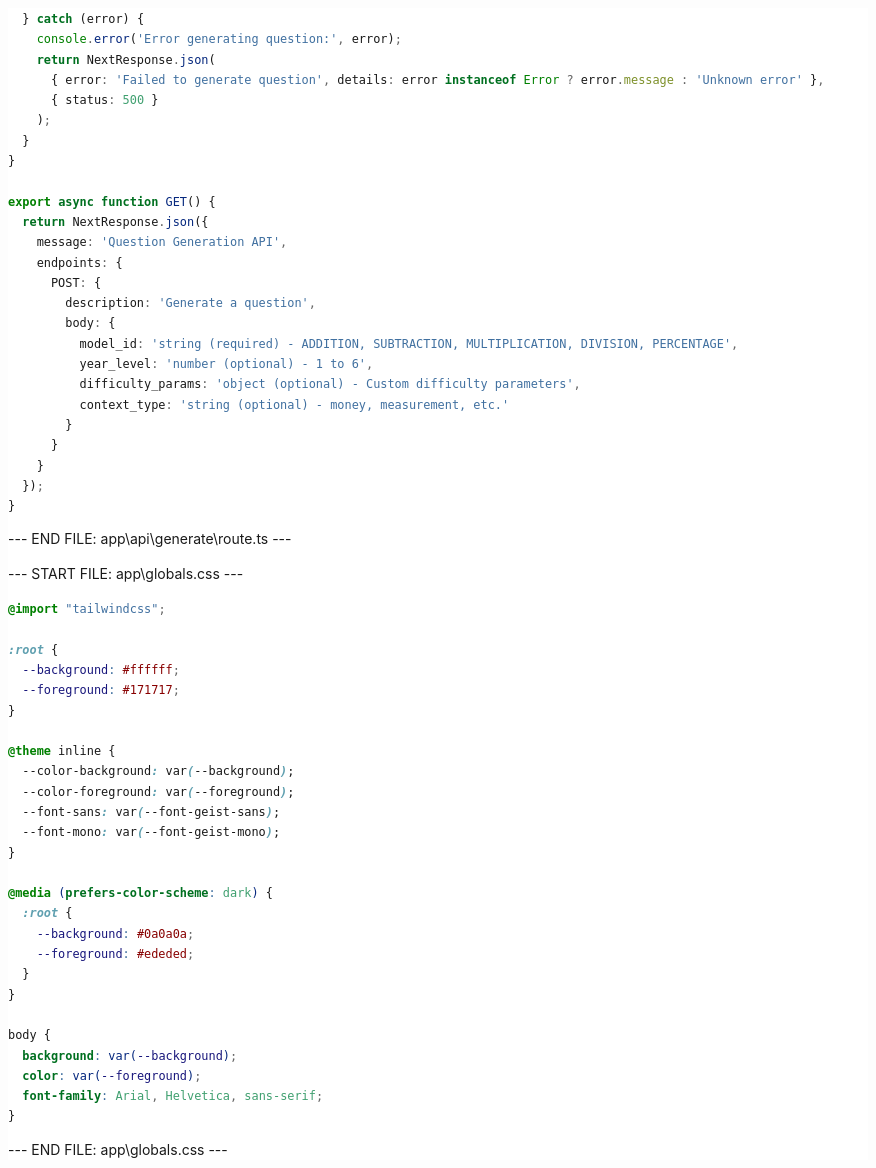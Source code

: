 ```typescript
  } catch (error) {
    console.error('Error generating question:', error);
    return NextResponse.json(
      { error: 'Failed to generate question', details: error instanceof Error ? error.message : 'Unknown error' },
      { status: 500 }
    );
  }
}

export async function GET() {
  return NextResponse.json({
    message: 'Question Generation API',
    endpoints: {
      POST: {
        description: 'Generate a question',
        body: {
          model_id: 'string (required) - ADDITION, SUBTRACTION, MULTIPLICATION, DIVISION, PERCENTAGE',
          year_level: 'number (optional) - 1 to 6',
          difficulty_params: 'object (optional) - Custom difficulty parameters',
          context_type: 'string (optional) - money, measurement, etc.'
        }
      }
    }
  });
}
```
--- END FILE: app\api\generate\route.ts ---

--- START FILE: app\globals.css ---
```css
@import "tailwindcss";

:root {
  --background: #ffffff;
  --foreground: #171717;
}

@theme inline {
  --color-background: var(--background);
  --color-foreground: var(--foreground);
  --font-sans: var(--font-geist-sans);
  --font-mono: var(--font-geist-mono);
}

@media (prefers-color-scheme: dark) {
  :root {
    --background: #0a0a0a;
    --foreground: #ededed;
  }
}

body {
  background: var(--background);
  color: var(--foreground);
  font-family: Arial, Helvetica, sans-serif;
}

```
--- END FILE: app\globals.css ---
